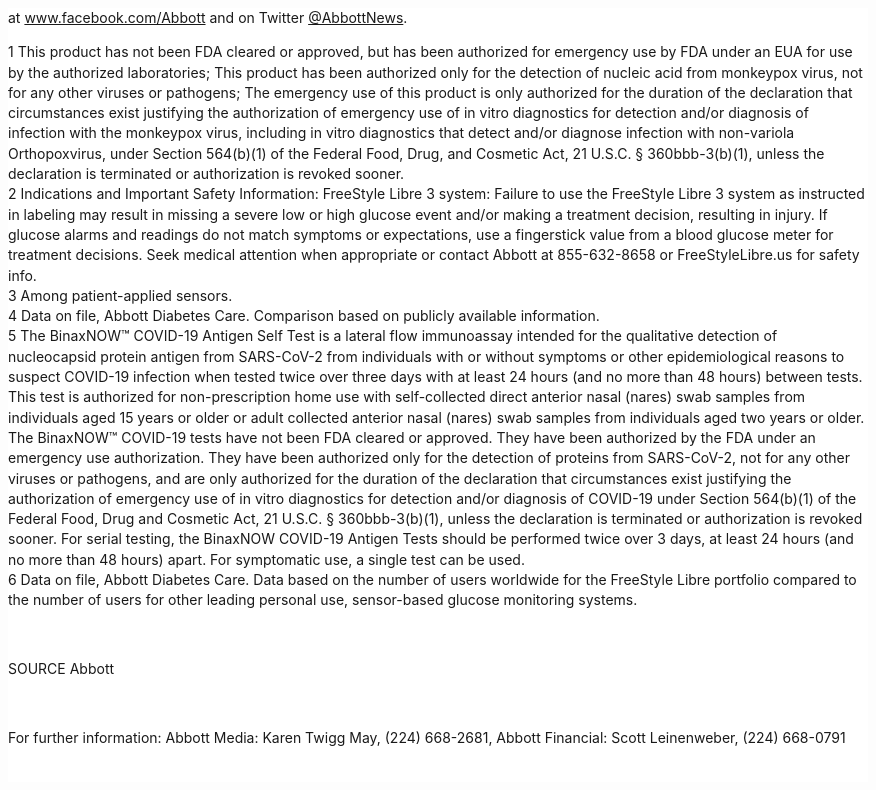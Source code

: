 at&nbsp;<a href="https://c212.net/c/link/?t=0&amp;l=en&amp;o=3712366-1&amp;h=1805214214&amp;u=http%3A%2F%2Fwww.facebook.com%2FAbbott&amp;a=www.facebook.com%2FAbbott">www.facebook.com/Abbott</a>&nbsp;and on Twitter&nbsp;<a href="https://c212.net/c/link/?t=0&amp;l=en&amp;o=3712366-1&amp;h=3346484841&amp;u=https%3A%2F%2Ftwitter.com%2FAbbottNews&amp;a=%40AbbottNews">@AbbottNews</a>.</p><p>1&nbsp;This product has not been FDA cleared or approved, but has been authorized for emergency use by FDA under an EUA for use by the authorized laboratories; This product has been authorized only for the detection of nucleic acid from monkeypox virus, not for any other viruses or pathogens; The emergency use of this product is only authorized for the duration of the declaration that circumstances exist justifying the authorization of emergency use of in vitro diagnostics for detection and/or diagnosis of infection with the monkeypox virus, including in vitro diagnostics that detect and/or diagnose infection with non-variola Orthopoxvirus, under Section 564(b)(1) of the Federal Food, Drug, and Cosmetic Act, 21 U.S.C. § 360bbb-3(b)(1), unless the declaration is terminated or authorization is revoked sooner.<br>2&nbsp;Indications and Important Safety Information: FreeStyle Libre 3 system: Failure to use the FreeStyle Libre 3 system as instructed in labeling may result in missing a severe low or high glucose event and/or making a treatment decision, resulting in injury. If glucose alarms and readings do not match symptoms or expectations, use a fingerstick value from a blood glucose meter for treatment decisions. Seek medical attention when appropriate or contact Abbott at 855-632-8658 or FreeStyleLibre.us for safety info.<br>3&nbsp;Among patient-applied sensors.<br>4&nbsp;Data on file, Abbott Diabetes Care. Comparison based on publicly available information.<br>5&nbsp;The BinaxNOW™ COVID-19 Antigen Self Test is a lateral flow immunoassay intended for the qualitative detection of nucleocapsid protein antigen from SARS-CoV-2 from individuals with or without symptoms or other epidemiological reasons to suspect COVID-19 infection when tested twice over three days with at least 24 hours (and no more than 48 hours) between tests. This test is authorized for non-prescription home use with self-collected direct anterior nasal (nares) swab samples from individuals aged 15 years or older or adult collected anterior nasal (nares) swab samples from individuals aged two years or older.<br>The BinaxNOW™ COVID-19 tests have not been FDA cleared or approved. They have been authorized by the FDA under an emergency use authorization. They have been authorized only for the detection of proteins from SARS-CoV-2, not for any other viruses or pathogens, and are only authorized for the duration of the declaration that circumstances exist justifying the authorization of emergency use of in vitro diagnostics for detection and/or diagnosis of COVID-19 under Section 564(b)(1) of the Federal Food, Drug and Cosmetic Act, 21 U.S.C. § 360bbb-3(b)(1), unless the declaration is terminated or authorization is revoked sooner. For serial testing, the BinaxNOW COVID-19 Antigen Tests should be performed twice over 3 days, at least 24 hours (and no more than 48 hours) apart. For symptomatic use, a single test can be used.<br>6&nbsp;Data on file, Abbott Diabetes Care. Data based on the number of users worldwide for the FreeStyle Libre portfolio compared to the number of users for other leading personal use, sensor-based glucose monitoring systems.</p><p>&nbsp;</p><p>SOURCE Abbott</p><figure class="image"><img src="https://rt.prnewswire.com/rt.gif?NewsItemId=CG39380&amp;Transmission_Id=202211170900PR_NEWS_USPR_____CG39380&amp;DateId=20221117" alt=""></figure><p>For further information: Abbott Media: Karen Twigg May, (224) 668-2681, Abbott Financial: Scott Leinenweber, (224) 668-0791</p><p>&nbsp;</p>